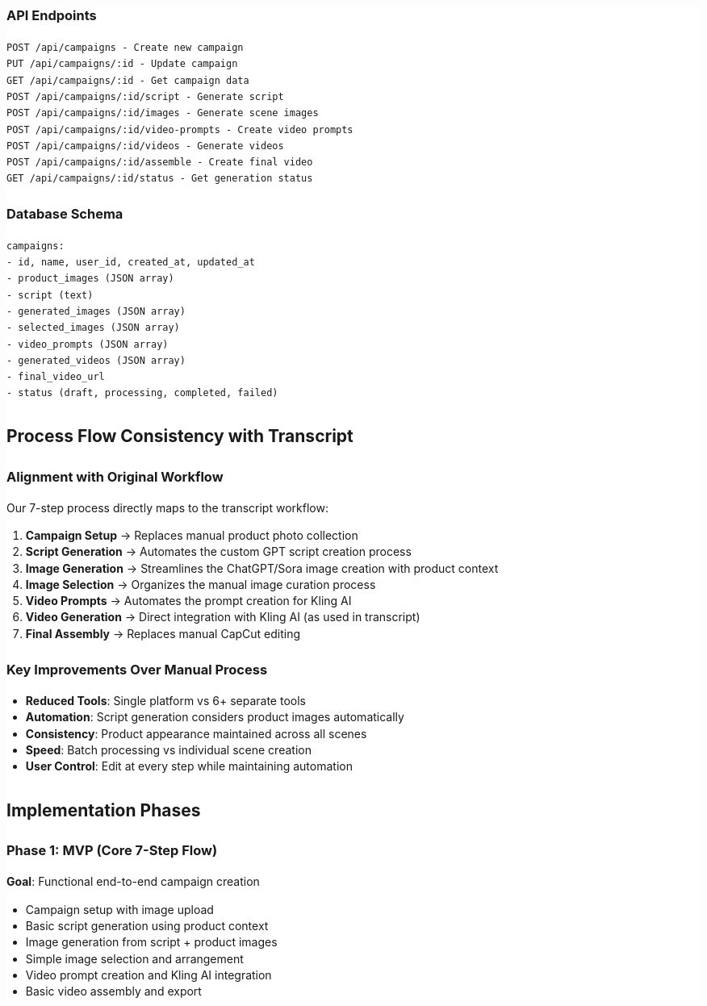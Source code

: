 ### API Endpoints
```
POST /api/campaigns - Create new campaign
PUT /api/campaigns/:id - Update campaign
GET /api/campaigns/:id - Get campaign data
POST /api/campaigns/:id/script - Generate script
POST /api/campaigns/:id/images - Generate scene images
POST /api/campaigns/:id/video-prompts - Create video prompts
POST /api/campaigns/:id/videos - Generate videos
POST /api/campaigns/:id/assemble - Create final video
GET /api/campaigns/:id/status - Get generation status
```

### Database Schema
```
campaigns:
- id, name, user_id, created_at, updated_at
- product_images (JSON array)
- script (text)
- generated_images (JSON array)
- selected_images (JSON array)
- video_prompts (JSON array)
- generated_videos (JSON array)
- final_video_url
- status (draft, processing, completed, failed)
```

## Process Flow Consistency with Transcript

### Alignment with Original Workflow
Our 7-step process directly maps to the transcript workflow:

1. **Campaign Setup** → Replaces manual product photo collection
2. **Script Generation** → Automates the custom GPT script creation process
3. **Image Generation** → Streamlines the ChatGPT/Sora image creation with product context
4. **Image Selection** → Organizes the manual image curation process
5. **Video Prompts** → Automates the prompt creation for Kling AI
6. **Video Generation** → Direct integration with Kling AI (as used in transcript)
7. **Final Assembly** → Replaces manual CapCut editing

### Key Improvements Over Manual Process
- **Reduced Tools**: Single platform vs 6+ separate tools
- **Automation**: Script generation considers product images automatically
- **Consistency**: Product appearance maintained across all scenes
- **Speed**: Batch processing vs individual scene creation
- **User Control**: Edit at every step while maintaining automation

## Implementation Phases

### Phase 1: MVP (Core 7-Step Flow)
**Goal**: Functional end-to-end campaign creation
- Campaign setup with image upload
- Basic script generation using product context
- Image generation from script + product images
- Simple image selection and arrangement
- Video prompt creation and Kling AI integration
- Basic video assembly and export
